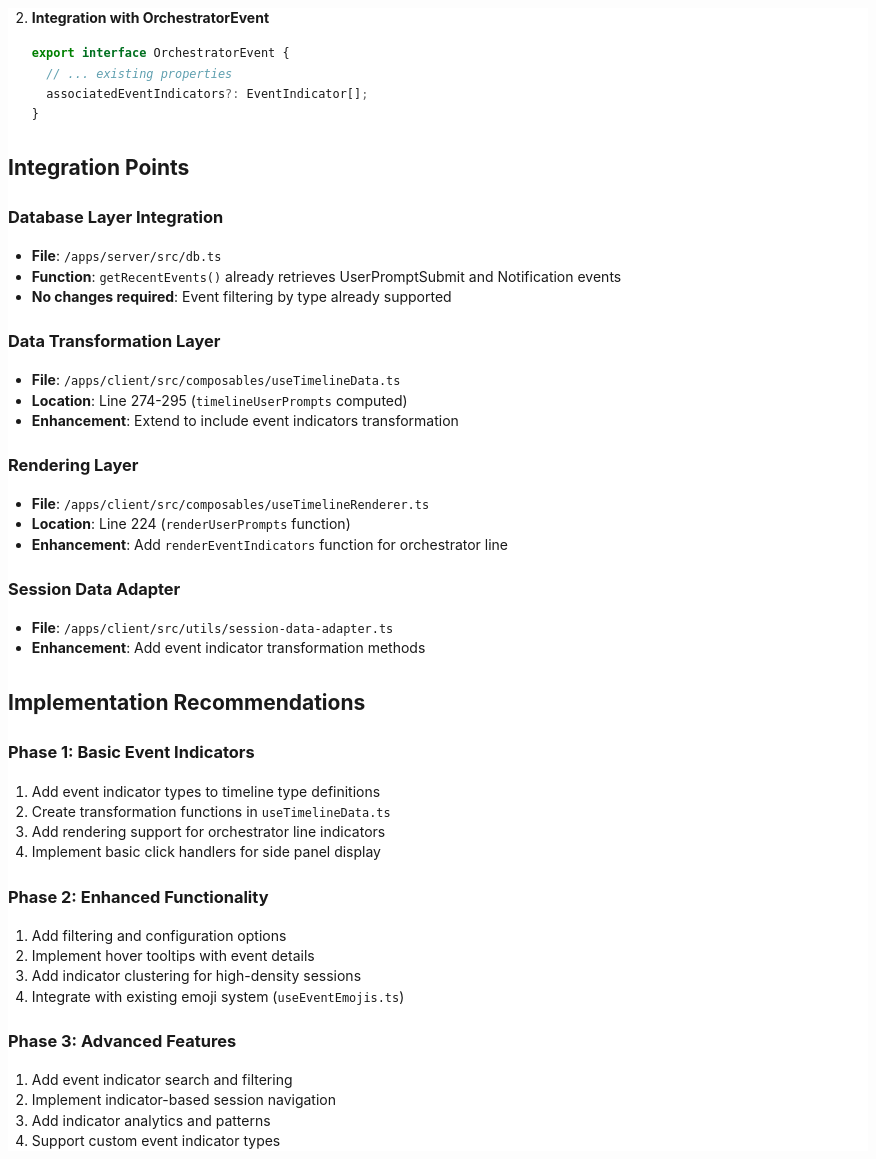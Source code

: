 2. **Integration with OrchestratorEvent**
   ```typescript
   export interface OrchestratorEvent {
     // ... existing properties  
     associatedEventIndicators?: EventIndicator[];
   }
   ```

## Integration Points

### Database Layer Integration
- **File**: `/apps/server/src/db.ts`
- **Function**: `getRecentEvents()` already retrieves UserPromptSubmit and Notification events
- **No changes required**: Event filtering by type already supported

### Data Transformation Layer
- **File**: `/apps/client/src/composables/useTimelineData.ts`
- **Location**: Line 274-295 (`timelineUserPrompts` computed)
- **Enhancement**: Extend to include event indicators transformation

### Rendering Layer
- **File**: `/apps/client/src/composables/useTimelineRenderer.ts`
- **Location**: Line 224 (`renderUserPrompts` function)
- **Enhancement**: Add `renderEventIndicators` function for orchestrator line

### Session Data Adapter
- **File**: `/apps/client/src/utils/session-data-adapter.ts`
- **Enhancement**: Add event indicator transformation methods

## Implementation Recommendations

### Phase 1: Basic Event Indicators
1. Add event indicator types to timeline type definitions
2. Create transformation functions in `useTimelineData.ts`
3. Add rendering support for orchestrator line indicators
4. Implement basic click handlers for side panel display

### Phase 2: Enhanced Functionality
1. Add filtering and configuration options
2. Implement hover tooltips with event details
3. Add indicator clustering for high-density sessions
4. Integrate with existing emoji system (`useEventEmojis.ts`)

### Phase 3: Advanced Features
1. Add event indicator search and filtering
2. Implement indicator-based session navigation
3. Add indicator analytics and patterns
4. Support custom event indicator types
